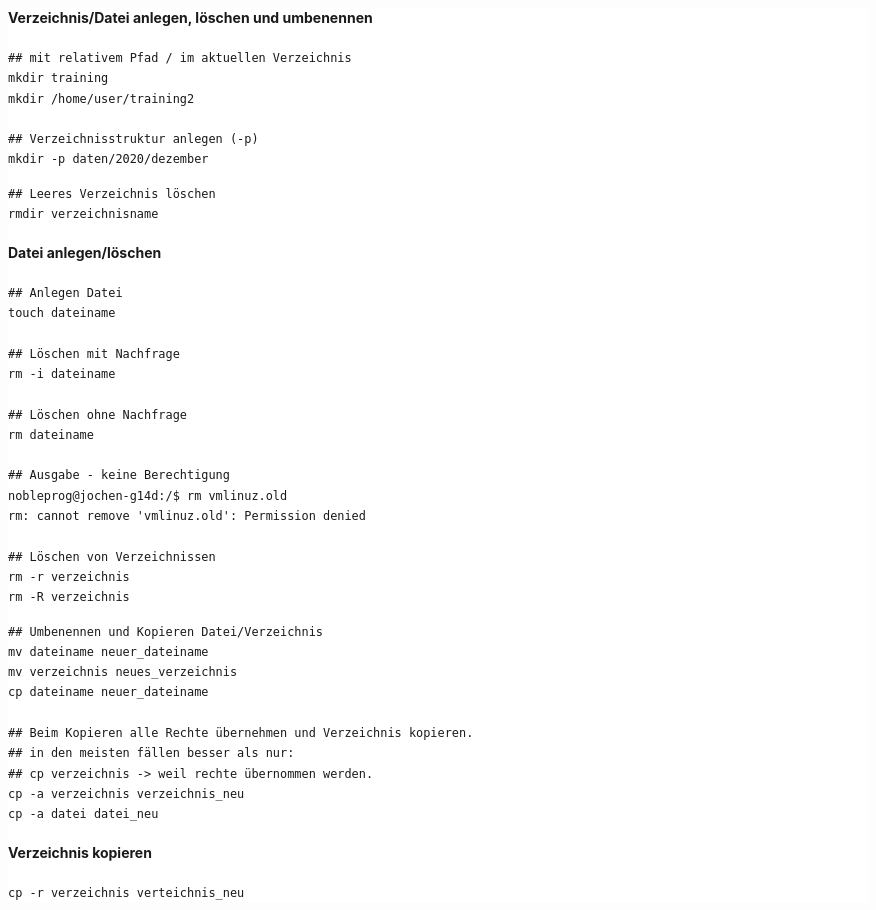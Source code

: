 #### Verzeichnis/Datei anlegen, löschen und umbenennen 

```
## mit relativem Pfad / im aktuellen Verzeichnis 
mkdir training  
mkdir /home/user/training2 

## Verzeichnisstruktur anlegen (-p)  
mkdir -p daten/2020/dezember 
```

```
## Leeres Verzeichnis löschen 
rmdir verzeichnisname 
```

#### Datei anlegen/löschen  

```
## Anlegen Datei 
touch dateiname

## Löschen mit Nachfrage 
rm -i dateiname 

## Löschen ohne Nachfrage 
rm dateiname 

## Ausgabe - keine Berechtigung 
nobleprog@jochen-g14d:/$ rm vmlinuz.old 
rm: cannot remove 'vmlinuz.old': Permission denied

## Löschen von Verzeichnissen
rm -r verzeichnis 
rm -R verzeichnis 
```

```
## Umbenennen und Kopieren Datei/Verzeichnis
mv dateiname neuer_dateiname 
mv verzeichnis neues_verzeichnis 
cp dateiname neuer_dateiname

## Beim Kopieren alle Rechte übernehmen und Verzeichnis kopieren.
## in den meisten fällen besser als nur:
## cp verzeichnis -> weil rechte übernommen werden. 
cp -a verzeichnis verzeichnis_neu
cp -a datei datei_neu 
```

#### Verzeichnis kopieren

```
cp -r verzeichnis verteichnis_neu 
```
